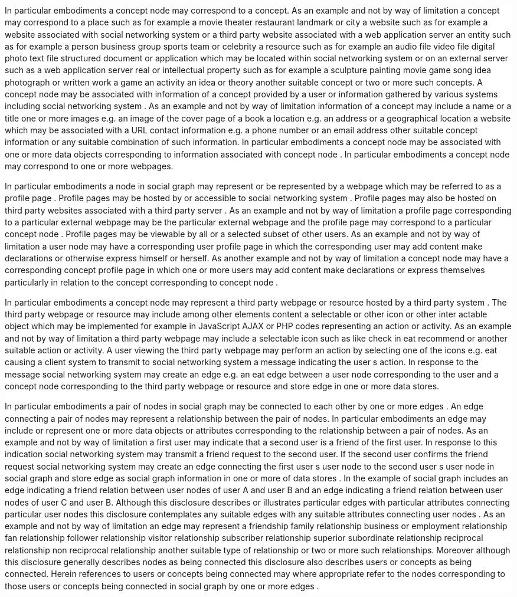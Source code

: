 In particular embodiments a concept node may correspond to a concept. As an example and not by way of limitation a concept may correspond to a place such as for example a movie theater restaurant landmark or city a website such as for example a website associated with social networking system or a third party website associated with a web application server an entity such as for example a person business group sports team or celebrity a resource such as for example an audio file video file digital photo text file structured document or application which may be located within social networking system or on an external server such as a web application server real or intellectual property such as for example a sculpture painting movie game song idea photograph or written work a game an activity an idea or theory another suitable concept or two or more such concepts. A concept node may be associated with information of a concept provided by a user or information gathered by various systems including social networking system . As an example and not by way of limitation information of a concept may include a name or a title one or more images e.g. an image of the cover page of a book a location e.g. an address or a geographical location a website which may be associated with a URL contact information e.g. a phone number or an email address other suitable concept information or any suitable combination of such information. In particular embodiments a concept node may be associated with one or more data objects corresponding to information associated with concept node . In particular embodiments a concept node may correspond to one or more webpages.

In particular embodiments a node in social graph may represent or be represented by a webpage which may be referred to as a profile page . Profile pages may be hosted by or accessible to social networking system . Profile pages may also be hosted on third party websites associated with a third party server . As an example and not by way of limitation a profile page corresponding to a particular external webpage may be the particular external webpage and the profile page may correspond to a particular concept node . Profile pages may be viewable by all or a selected subset of other users. As an example and not by way of limitation a user node may have a corresponding user profile page in which the corresponding user may add content make declarations or otherwise express himself or herself. As another example and not by way of limitation a concept node may have a corresponding concept profile page in which one or more users may add content make declarations or express themselves particularly in relation to the concept corresponding to concept node .

In particular embodiments a concept node may represent a third party webpage or resource hosted by a third party system . The third party webpage or resource may include among other elements content a selectable or other icon or other inter actable object which may be implemented for example in JavaScript AJAX or PHP codes representing an action or activity. As an example and not by way of limitation a third party webpage may include a selectable icon such as like check in eat recommend or another suitable action or activity. A user viewing the third party webpage may perform an action by selecting one of the icons e.g. eat causing a client system to transmit to social networking system a message indicating the user s action. In response to the message social networking system may create an edge e.g. an eat edge between a user node corresponding to the user and a concept node corresponding to the third party webpage or resource and store edge in one or more data stores.

In particular embodiments a pair of nodes in social graph may be connected to each other by one or more edges . An edge connecting a pair of nodes may represent a relationship between the pair of nodes. In particular embodiments an edge may include or represent one or more data objects or attributes corresponding to the relationship between a pair of nodes. As an example and not by way of limitation a first user may indicate that a second user is a friend of the first user. In response to this indication social networking system may transmit a friend request to the second user. If the second user confirms the friend request social networking system may create an edge connecting the first user s user node to the second user s user node in social graph and store edge as social graph information in one or more of data stores . In the example of social graph includes an edge indicating a friend relation between user nodes of user A and user B and an edge indicating a friend relation between user nodes of user C and user B. Although this disclosure describes or illustrates particular edges with particular attributes connecting particular user nodes this disclosure contemplates any suitable edges with any suitable attributes connecting user nodes . As an example and not by way of limitation an edge may represent a friendship family relationship business or employment relationship fan relationship follower relationship visitor relationship subscriber relationship superior subordinate relationship reciprocal relationship non reciprocal relationship another suitable type of relationship or two or more such relationships. Moreover although this disclosure generally describes nodes as being connected this disclosure also describes users or concepts as being connected. Herein references to users or concepts being connected may where appropriate refer to the nodes corresponding to those users or concepts being connected in social graph by one or more edges .
